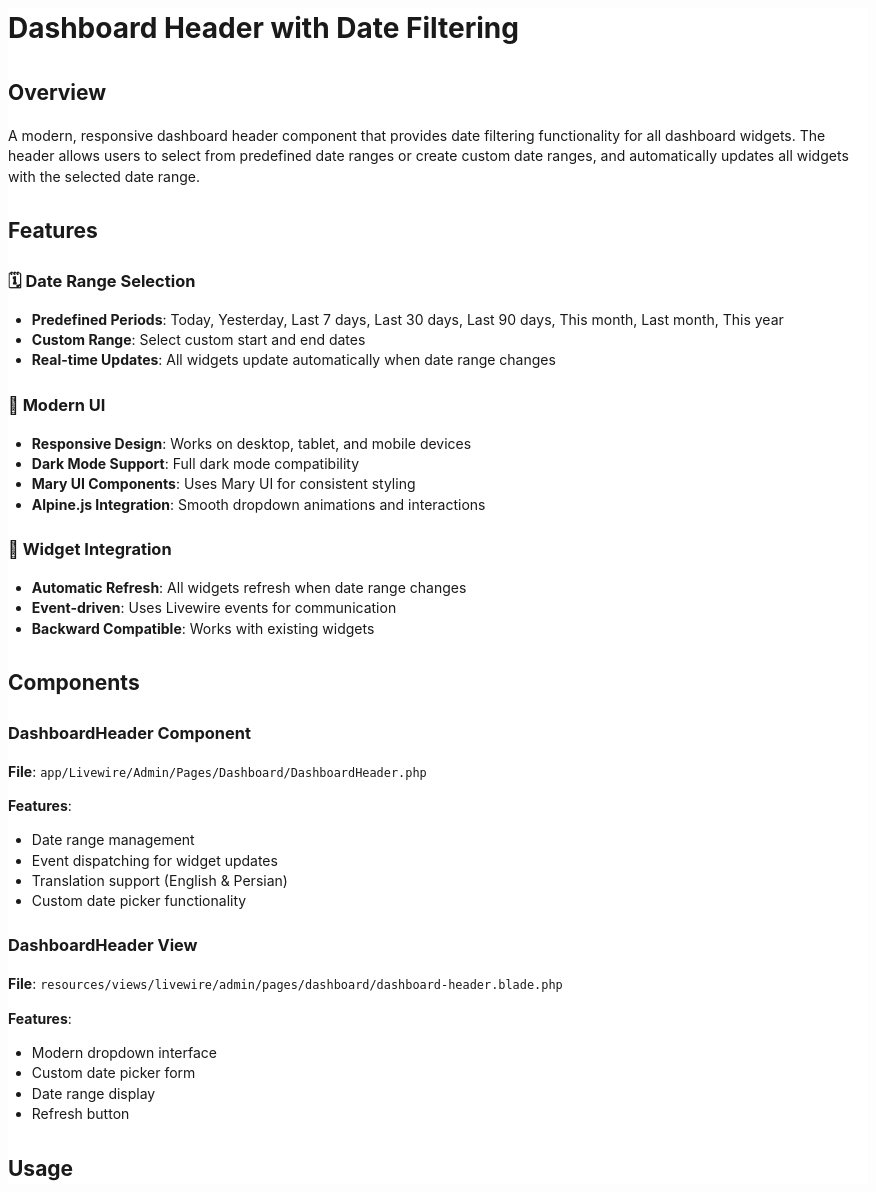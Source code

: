 # Dashboard Header with Date Filtering

## Overview

A modern, responsive dashboard header component that provides date filtering functionality for all dashboard widgets. The header allows users to select from predefined date ranges or create custom date ranges, and automatically updates all widgets with the selected date range.

## Features

### 🗓️ **Date Range Selection**
- **Predefined Periods**: Today, Yesterday, Last 7 days, Last 30 days, Last 90 days, This month, Last month, This year
- **Custom Range**: Select custom start and end dates
- **Real-time Updates**: All widgets update automatically when date range changes

### 🎨 **Modern UI**
- **Responsive Design**: Works on desktop, tablet, and mobile devices
- **Dark Mode Support**: Full dark mode compatibility
- **Mary UI Components**: Uses Mary UI for consistent styling
- **Alpine.js Integration**: Smooth dropdown animations and interactions

### 🔄 **Widget Integration**
- **Automatic Refresh**: All widgets refresh when date range changes
- **Event-driven**: Uses Livewire events for communication
- **Backward Compatible**: Works with existing widgets

## Components

### DashboardHeader Component
**File**: `app/Livewire/Admin/Pages/Dashboard/DashboardHeader.php`

**Features**:
- Date range management
- Event dispatching for widget updates
- Translation support (English & Persian)
- Custom date picker functionality

### DashboardHeader View
**File**: `resources/views/livewire/admin/pages/dashboard/dashboard-header.blade.php`

**Features**:
- Modern dropdown interface
- Custom date picker form
- Date range display
- Refresh button

## Usage
